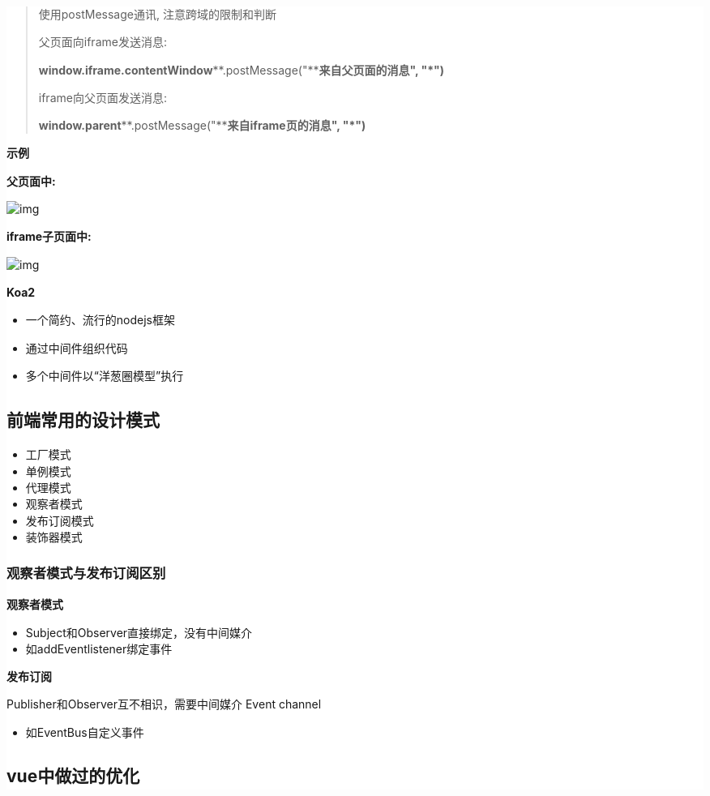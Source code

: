 >使用postMessage通讯, 注意跨域的限制和判断
>
>父页面向iframe发送消息: 
>
>**window.iframe.contentWindow****.postMessage("****来自父页面的消息", "\*")**
>
>iframe向父页面发送消息: 
>
>**window.parent****.postMessage("****来自iframe页的消息", "\*")**

 

**示例**

**父页面中:** 

![img](/img/2023专项复习/clip_image002-1704645741698.jpg)

**iframe子页面中:** 

 ![img](/img/2023专项复习/clip_image002-1704645673013.jpg)

**Koa2**

- 一个简约、流行的nodejs框架

- 通过中间件组织代码

- 多个中间件以“洋葱圈模型”执行

 

## 前端常用的设计模式

- 工厂模式
- 单例模式
- 代理模式
- 观察者模式
- 发布订阅模式
- 装饰器模式 

### 观察者模式与发布订阅区别

**观察者模式**

- Subject和Observer直接绑定，没有中间媒介
- 如addEventlistener绑定事件

**发布订阅**

Publisher和Observer互不相识，需要中间媒介 Event channel

- 如EventBus自定义事件



 

 

## vue中做过的优化
